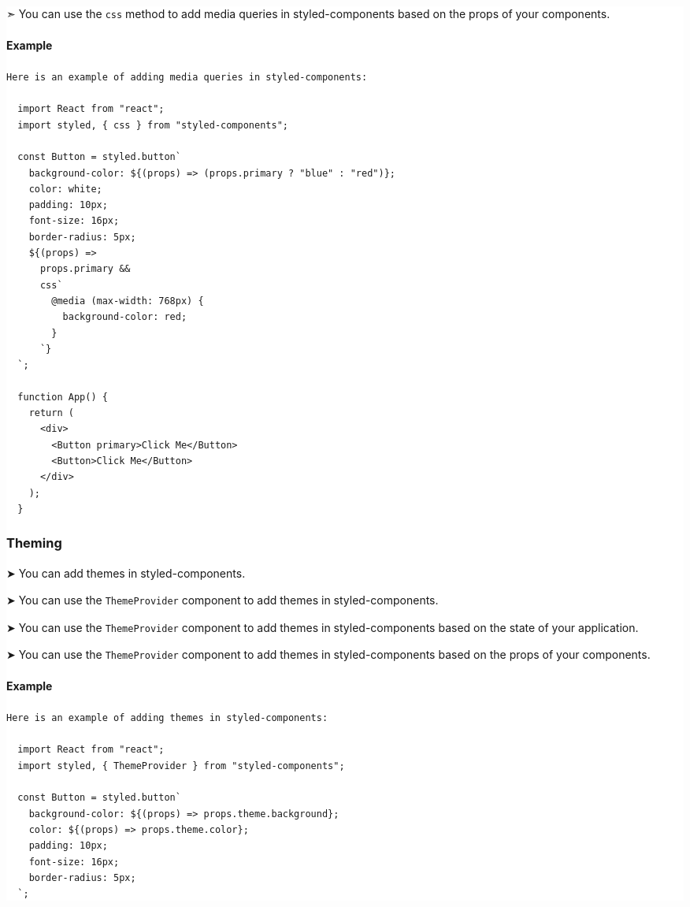 &#10147; You can use the ``css`` method to add media queries in styled-components based on the props of your components.

#### Example

    Here is an example of adding media queries in styled-components:

      import React from "react";
      import styled, { css } from "styled-components";

      const Button = styled.button`
        background-color: ${(props) => (props.primary ? "blue" : "red")};
        color: white;
        padding: 10px;
        font-size: 16px;
        border-radius: 5px;
        ${(props) =>
          props.primary &&
          css`
            @media (max-width: 768px) {
              background-color: red;
            }
          `}
      `;

      function App() {
        return (
          <div>
            <Button primary>Click Me</Button>
            <Button>Click Me</Button>
          </div>
        );
      }

### Theming

&#10148; You can add themes in styled-components.

&#10148; You can use the ``ThemeProvider`` component to add themes in styled-components.

&#10148; You can use the ``ThemeProvider`` component to add themes in styled-components based on the state of your application.

&#10148; You can use the ``ThemeProvider`` component to add themes in styled-components based on the props of your components.

#### Example

    Here is an example of adding themes in styled-components:

      import React from "react";
      import styled, { ThemeProvider } from "styled-components";

      const Button = styled.button`
        background-color: ${(props) => props.theme.background};
        color: ${(props) => props.theme.color};
        padding: 10px;
        font-size: 16px;
        border-radius: 5px;
      `;
